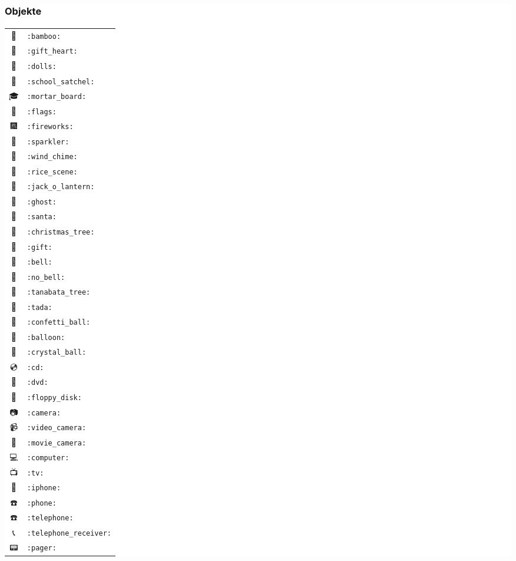 ### Objekte
|     |    |
|:---:|:---|
|:bamboo:|`:bamboo:`|
|:gift_heart:|`:gift_heart:`|
|:dolls:|`:dolls:`|
|:school_satchel:|`:school_satchel:`|
|:mortar_board:|`:mortar_board:`|
|:flags:|`:flags:`|
|:fireworks:|`:fireworks:`|
|:sparkler:|`:sparkler:`|
|:wind_chime:|`:wind_chime:`|
|:rice_scene:|`:rice_scene:`|
|:jack_o_lantern:|`:jack_o_lantern:`|
|:ghost:|`:ghost:`|
|:santa:|`:santa:`|
|:christmas_tree:|`:christmas_tree:`|
|:gift:|`:gift:`|
|:bell:|`:bell:`|
|:no_bell:|`:no_bell:`|
|:tanabata_tree:|`:tanabata_tree:`|
|:tada:|`:tada:`|
|:confetti_ball:|`:confetti_ball:`|
|:balloon:|`:balloon:`|
|:crystal_ball:|`:crystal_ball:`|
|:cd:|`:cd:`|
|:dvd:|`:dvd:`|
|:floppy_disk:|`:floppy_disk:`|
|:camera:|`:camera:`|
|:video_camera:|`:video_camera:`|
|:movie_camera:|`:movie_camera:`|
|:computer:|`:computer:`|
|:tv:|`:tv:`|
|:iphone:|`:iphone:`|
|:phone:|`:phone:`|
|:telephone:|`:telephone:`|
|:telephone_receiver:|`:telephone_receiver:`|
|:pager:|`:pager:`|